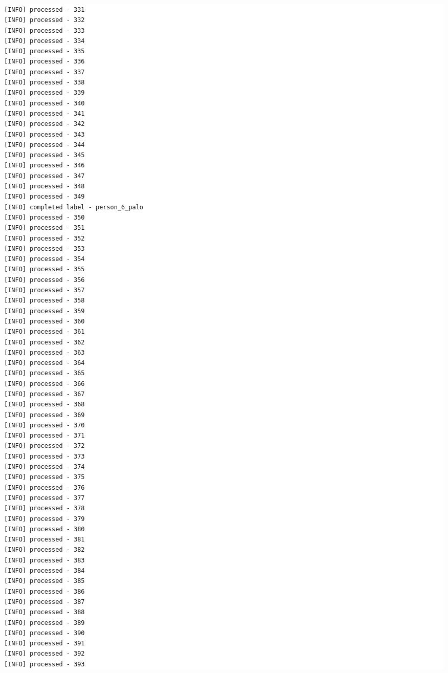     [INFO] processed - 331
    [INFO] processed - 332
    [INFO] processed - 333
    [INFO] processed - 334
    [INFO] processed - 335
    [INFO] processed - 336
    [INFO] processed - 337
    [INFO] processed - 338
    [INFO] processed - 339
    [INFO] processed - 340
    [INFO] processed - 341
    [INFO] processed - 342
    [INFO] processed - 343
    [INFO] processed - 344
    [INFO] processed - 345
    [INFO] processed - 346
    [INFO] processed - 347
    [INFO] processed - 348
    [INFO] processed - 349
    [INFO] completed label - person_6_palo
    [INFO] processed - 350
    [INFO] processed - 351
    [INFO] processed - 352
    [INFO] processed - 353
    [INFO] processed - 354
    [INFO] processed - 355
    [INFO] processed - 356
    [INFO] processed - 357
    [INFO] processed - 358
    [INFO] processed - 359
    [INFO] processed - 360
    [INFO] processed - 361
    [INFO] processed - 362
    [INFO] processed - 363
    [INFO] processed - 364
    [INFO] processed - 365
    [INFO] processed - 366
    [INFO] processed - 367
    [INFO] processed - 368
    [INFO] processed - 369
    [INFO] processed - 370
    [INFO] processed - 371
    [INFO] processed - 372
    [INFO] processed - 373
    [INFO] processed - 374
    [INFO] processed - 375
    [INFO] processed - 376
    [INFO] processed - 377
    [INFO] processed - 378
    [INFO] processed - 379
    [INFO] processed - 380
    [INFO] processed - 381
    [INFO] processed - 382
    [INFO] processed - 383
    [INFO] processed - 384
    [INFO] processed - 385
    [INFO] processed - 386
    [INFO] processed - 387
    [INFO] processed - 388
    [INFO] processed - 389
    [INFO] processed - 390
    [INFO] processed - 391
    [INFO] processed - 392
    [INFO] processed - 393